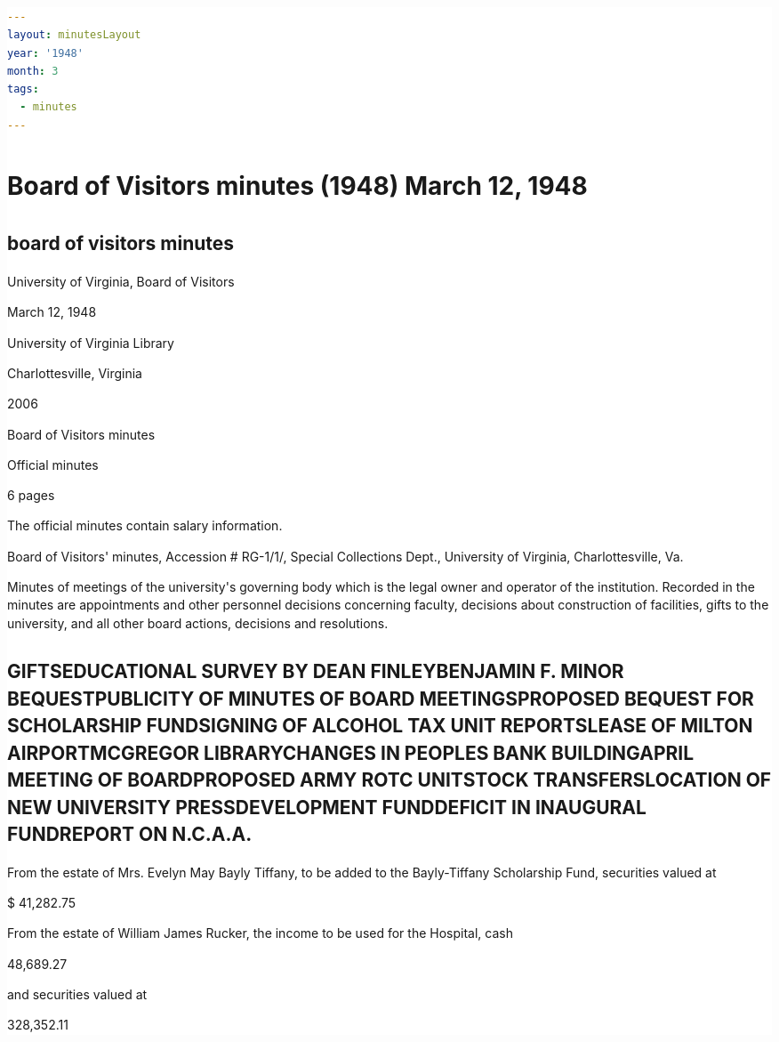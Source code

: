 ```yaml
---
layout: minutesLayout
year: '1948'
month: 3
tags:
  - minutes
---
```

Board of Visitors minutes (1948) March 12, 1948
===============================================

board of visitors minutes
-------------------------

University of Virginia, Board of Visitors

March 12, 1948

University of Virginia Library

Charlottesville, Virginia

2006

Board of Visitors minutes

Official minutes

6 pages

The official minutes contain salary information.

Board of Visitors' minutes, Accession # RG-1/1/, Special Collections Dept., University of Virginia, Charlottesville, Va.

Minutes of meetings of the university's governing body which is the legal owner and operator of the institution. Recorded in the minutes are appointments and other personnel decisions concerning faculty, decisions about construction of facilities, gifts to the university, and all other board actions, decisions and resolutions.

GIFTSEDUCATIONAL SURVEY BY DEAN FINLEYBENJAMIN F. MINOR BEQUESTPUBLICITY OF MINUTES OF BOARD MEETINGSPROPOSED BEQUEST FOR SCHOLARSHIP FUNDSIGNING OF ALCOHOL TAX UNIT REPORTSLEASE OF MILTON AIRPORTMCGREGOR LIBRARYCHANGES IN PEOPLES BANK BUILDINGAPRIL MEETING OF BOARDPROPOSED ARMY ROTC UNITSTOCK TRANSFERSLOCATION OF NEW UNIVERSITY PRESSDEVELOPMENT FUNDDEFICIT IN INAUGURAL FUNDREPORT ON N.C.A.A.
-----------------------------------------------------------------------------------------------------------------------------------------------------------------------------------------------------------------------------------------------------------------------------------------------------------------------------------------------------------------------------------------------------------

From the estate of Mrs. Evelyn May Bayly Tiffany, to be added to the Bayly-Tiffany Scholarship Fund, securities valued at

$ 41,282.75

From the estate of William James Rucker, the income to be used for the Hospital, cash

48,689.27

and securities valued at

328,352.11
